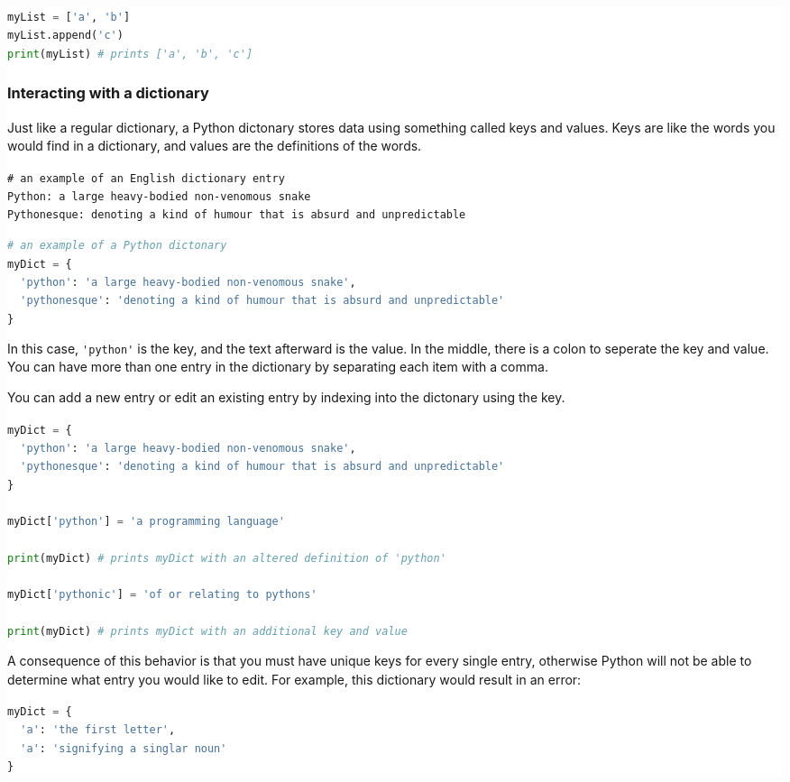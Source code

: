```python
myList = ['a', 'b']
myList.append('c')
print(myList) # prints ['a', 'b', 'c']
```

### Interacting with a dictionary
Just like a regular dictionary, a Python dictonary stores data using something called keys and values. Keys are like the words you would find in a dictionary, and values are the definitions of the words.

```
# an example of an English dictionary entry
Python: a large heavy-bodied non-venomous snake
Pythonesque: denoting a kind of humour that is absurd and unpredictable
```

```python
# an example of a Python dictonary
myDict = {
  'python': 'a large heavy-bodied non-venomous snake',
  'pythonesque': 'denoting a kind of humour that is absurd and unpredictable'
}
```

In this case, `'python'` is the key, and the text afterward is the value. In the middle, there is a colon to seperate the key and value. You can have more than one entry in the dictionary by separating each item with a comma.

You can add a new entry or edit an existing entry by indexing into the dictonary using the key.

```python
myDict = {
  'python': 'a large heavy-bodied non-venomous snake',
  'pythonesque': 'denoting a kind of humour that is absurd and unpredictable'
}

myDict['python'] = 'a programming language'

print(myDict) # prints myDict with an altered definition of 'python'

myDict['pythonic'] = 'of or relating to pythons'

print(myDict) # prints myDict with an additional key and value
```

A consequence of this behavior is that you must have unique keys for every single entry, otherwise Python will not be able to determine what entry you would like to edit. For example, this dictionary would result in an error:

```python
myDict = {
  'a': 'the first letter',
  'a': 'signifying a singlar noun'
}
```

